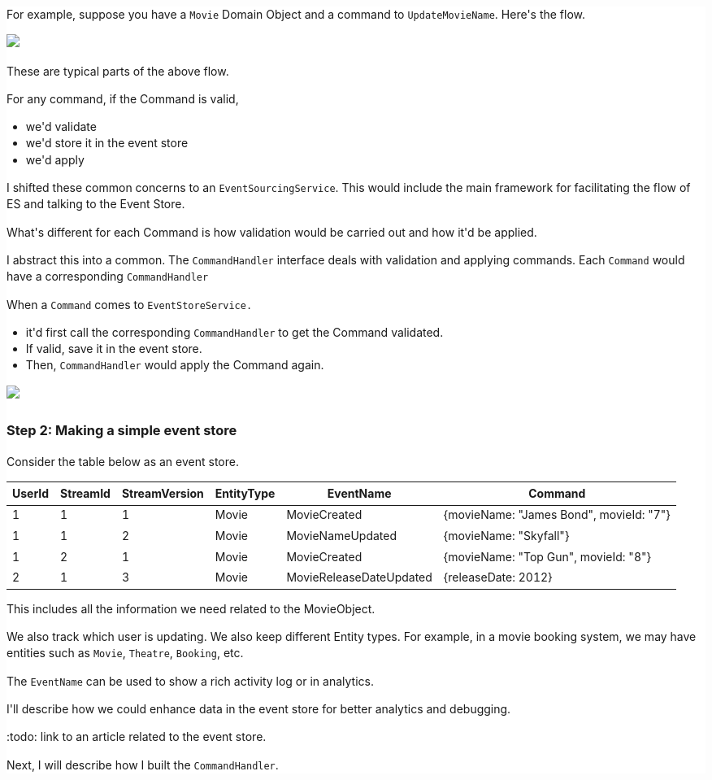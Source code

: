 For example, suppose you have a `Movie` Domain Object and a command to `UpdateMovieName`. Here's the flow.

![](https://mermaid.ink/img/pako:eNpNkLFuwjAQhl_l5IlIhAfwwAIdGMoApUMxw9U-iEtsR84lCCHevXFMKZ7O_3369OtuQgdDQopjHS66wsjwsVQehrdrDDK9h97SGh0tgnPoDZQlfGJt085IWFSkz7A6wsjBysA6MGyoJmwpwXN4GrLQvPXkGZKnxZ5GZIy2HCLtJyPevkTFIbHYNPUVdC4hwSVq1hI_7ZPHbnZ6DYviv8M-dwzfP6QZSrhYrqDLpcAP9EFMhaPo0JrhIrd0BiW4IkdKyGE0GM9KKH8fOOw4bK9eC8mxo6nInqXFU0T3Fzbov0J4fO-_NQx8oA?type=png)



These are typical parts of the above flow.

For any command, if the Command is valid,

- we'd validate
- we'd store it in the event store
- we'd apply

I shifted these common concerns to an `EventSourcingService`. This would include the main framework for facilitating the flow of ES and talking to the Event Store.

What's different for each Command is how validation would be carried out and how it'd be applied.

I abstract this into a common. The `CommandHandler` interface deals with validation and applying commands. Each `Command` would have a corresponding `CommandHandler`

When a `Command` comes to `EventStoreService.`

- it'd first call the corresponding `CommandHandler` to get the Command validated.
- If valid, save it in the event store.
- Then, `CommandHandler` would apply the Command again.

![](https://mermaid.ink/img/pako:eNptUslu6jAU_RXLKyKRCDIwZPEWr4NaqYNU2k0JC7_4AlFjO3IcWor493ooU16uFMk-PjnnHl_vcC4o4BQvS_GZr4lU6OEl40jXW0WJgkexKeCJMLgSjBFOe7027nnI99HQ9_-gqlG_NCdRN_9WklRrZNkzkJsiB3dkqk03tQL1zOFWCjZTQsIBdgQ4ME9_Gu8QGfMNKQvT2YXk_0S_bdFFXAEHqbUs_xjVJac3G-BqPu-EFwvbi11b9XnP8uozyFs4y3ZU40WqqtxeJOhgnes7Uiu7Jl2tIf9A90vXPbqn6Eko9AIlkBqo9eq8sOPIusd_p78S5GletJCQq0Jw9Pf1hHZKmzrPp5tgRj6oQR19erk7DFbnoOd1X45-ELiPGUhGCqpf8c7AGVZrYJDhVC8pkR8Zzvhe80ijxGzLc5wq2UAfNzbidUF0YnYAK8LfhdDbJSlrt8fpDn_hNA6ieDqOh1EySsIkHA_7eIvT4WgSjEZxmMRRNB3EURjt-_jbKgyCqavJYJyMwzCa7H8AGEscsw?type=png)



### Step 2: Making a simple event store

Consider the table below as an event store.

| UserId | StreamId | StreamVersion | EntityType | EventName               | Command                                 |
|--------|----------|---------------|------------|-------------------------|-----------------------------------------|
| 1      | 1        | 1             | Movie      | MovieCreated            | {movieName: "James Bond", movieId: "7"} |
| 1      | 1        | 2             | Movie      | MovieNameUpdated        | {movieName: "Skyfall"}                  |
| 1      | 2        | 1             | Movie      | MovieCreated            | {movieName: "Top Gun", movieId: "8"}    |
| 2      | 1        | 3             | Movie      | MovieReleaseDateUpdated | {releaseDate: 2012}                     |

This includes all the information we need related to the MovieObject.

We also track which user is updating. We also keep different Entity types. For example, in a movie booking system, we may have entities such as `Movie`, `Theatre`, `Booking`, etc.

The `EventName` can be used to show a rich activity log or in analytics.

I'll describe how we could enhance data in the event store for better analytics and debugging.

:todo: link to an article related to the event store.

Next, I will describe how I built the `CommandHandler`.
